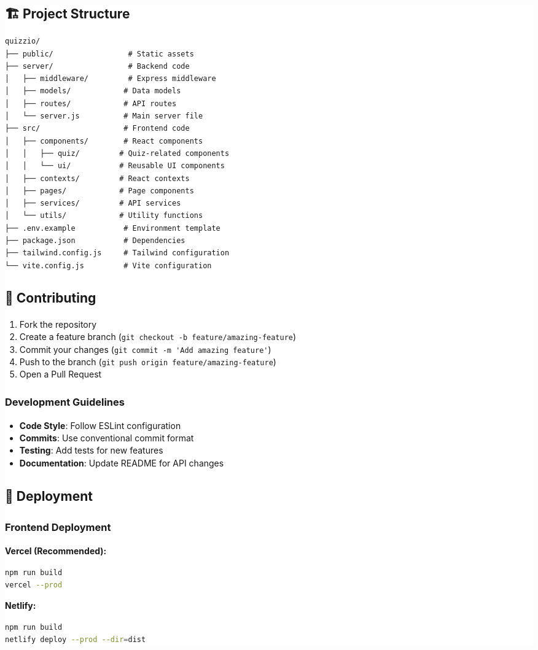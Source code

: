 ## 🏗 Project Structure

```
quizzio/
├── public/                 # Static assets
├── server/                 # Backend code
│   ├── middleware/         # Express middleware
│   ├── models/            # Data models
│   ├── routes/            # API routes
│   └── server.js          # Main server file
├── src/                   # Frontend code
│   ├── components/        # React components
│   │   ├── quiz/         # Quiz-related components
│   │   └── ui/           # Reusable UI components
│   ├── contexts/         # React contexts
│   ├── pages/            # Page components
│   ├── services/         # API services
│   └── utils/            # Utility functions
├── .env.example           # Environment template
├── package.json           # Dependencies
├── tailwind.config.js     # Tailwind configuration
└── vite.config.js         # Vite configuration
```

## 🤝 Contributing

1. Fork the repository
2. Create a feature branch (`git checkout -b feature/amazing-feature`)
3. Commit your changes (`git commit -m 'Add amazing feature'`)
4. Push to the branch (`git push origin feature/amazing-feature`)
5. Open a Pull Request

### Development Guidelines

- **Code Style**: Follow ESLint configuration
- **Commits**: Use conventional commit format
- **Testing**: Add tests for new features
- **Documentation**: Update README for API changes

## 🚀 Deployment

### Frontend Deployment

**Vercel (Recommended):**
```bash
npm run build
vercel --prod
```

**Netlify:**
```bash
npm run build
netlify deploy --prod --dir=dist
```
